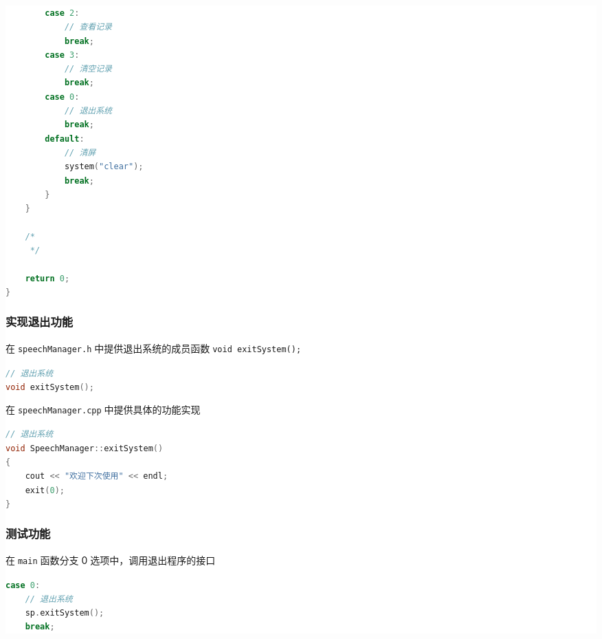 ```cpp
		case 2:
			// 查看记录
			break;
		case 3:
			// 清空记录
			break;
		case 0:
			// 退出系统
			break;
		default:
			// 清屏
			system("clear");
			break;
		}
	}

	/*
	 */

	return 0;
}
```

### 实现退出功能

在 `speechManager.h` 中提供退出系统的成员函数 `void exitSystem();`

```cpp
// 退出系统
void exitSystem();
```

在 `speechManager.cpp` 中提供具体的功能实现

```cpp
// 退出系统
void SpeechManager::exitSystem()
{
    cout << "欢迎下次使用" << endl;
    exit(0);
}
```

### 测试功能

在 `main` 函数分支 0 选项中，调用退出程序的接口

```cpp
case 0:
    // 退出系统
	sp.exitSystem();
	break;
```
